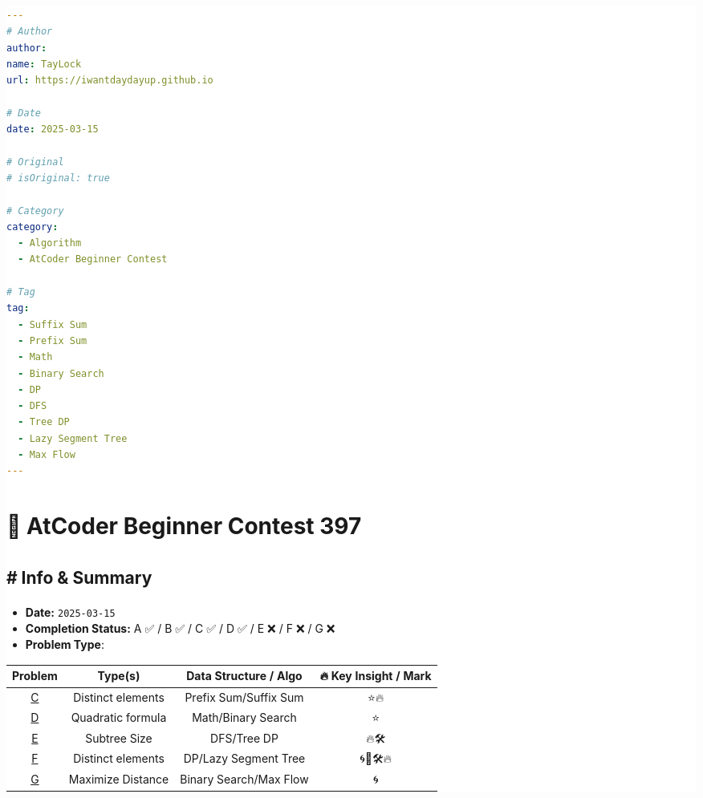 ```yaml
---
# Author
author:
name: TayLock
url: https://iwantdaydayup.github.io

# Date
date: 2025-03-15

# Original
# isOriginal: true

# Category
category:
  - Algorithm
  - AtCoder Beginner Contest

# Tag
tag:
  - Suffix Sum
  - Prefix Sum
  - Math
  - Binary Search
  - DP
  - DFS
  - Tree DP
  - Lazy Segment Tree
  - Max Flow
---
```


# 🧩 AtCoder Beginner Contest 397

## # Info & Summary

- **Date:** `2025-03-15`
- **Completion Status:** A ✅ / B ✅ / C ✅ / D ✅ / E ❌ / F ❌ / G ❌
- **Problem Type**:

| Problem |      Type(s)      | Data Structure / Algo  | 🔥 Key Insight / Mark |
| :-----: | :---------------: | :--------------------: | :-------------------: |
| [C](#C) | Distinct elements | Prefix Sum/Suffix Sum  |         ⭐🔥          |
| [D](#D) | Quadratic formula |   Math/Binary Search   |          ⭐           |
| [E](#E) |   Subtree Size    |      DFS/Tree DP       |         🔥🛠️          |
| [F](#F) | Distinct elements |  DP/Lazy Segment Tree  |       🌀🧠🛠️🔥        |
| [G](#G) | Maximize Distance | Binary Search/Max Flow |          🌀           |
